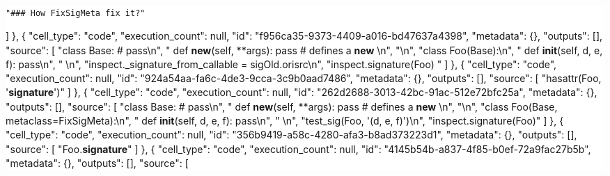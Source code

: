     "### How FixSigMeta fix it?"
   ]
  },
  {
   "cell_type": "code",
   "execution_count": null,
   "id": "f956ca35-9373-4409-a016-bd47637a4398",
   "metadata": {},
   "outputs": [],
   "source": [
    "class Base: # pass\n",
    "    def __new__(self, **args): pass  # defines a __new__ \n",
    "\n",
    "class Foo(Base):\n",
    "    def __init__(self, d, e, f): pass\n",
    "    \n",
    "inspect._signature_from_callable = sigOld.orisrc\n",
    "inspect.signature(Foo) "
   ]
  },
  {
   "cell_type": "code",
   "execution_count": null,
   "id": "924a54aa-fa6c-4de3-9cca-3c9b0aad7486",
   "metadata": {},
   "outputs": [],
   "source": [
    "hasattr(Foo, '__signature__')"
   ]
  },
  {
   "cell_type": "code",
   "execution_count": null,
   "id": "262d2688-3013-42bc-91ac-512e72bfc25a",
   "metadata": {},
   "outputs": [],
   "source": [
    "class Base: # pass\n",
    "    def __new__(self, **args): pass  # defines a __new__ \n",
    "\n",
    "class Foo(Base, metaclass=FixSigMeta):\n",
    "    def __init__(self, d, e, f): pass\n",
    "    \n",
    "test_sig(Foo, '(d, e, f)')\n",
    "inspect.signature(Foo)"
   ]
  },
  {
   "cell_type": "code",
   "execution_count": null,
   "id": "356b9419-a58c-4280-afa3-b8ad373223d1",
   "metadata": {},
   "outputs": [],
   "source": [
    "Foo.__signature__"
   ]
  },
  {
   "cell_type": "code",
   "execution_count": null,
   "id": "4145b54b-a837-4f85-b0ef-72a9fac27b5b",
   "metadata": {},
   "outputs": [],
   "source": [